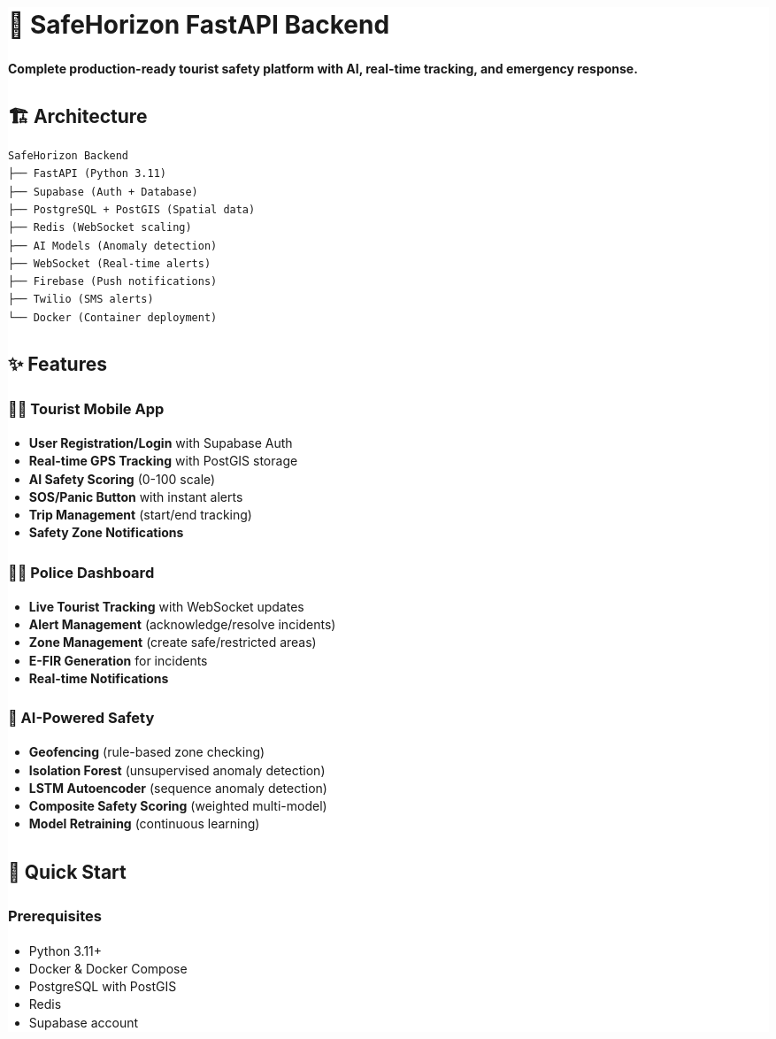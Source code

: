 # 🚀 SafeHorizon FastAPI Backend

**Complete production-ready tourist safety platform with AI, real-time tracking, and emergency response.**

## 🏗️ Architecture

```
SafeHorizon Backend
├── FastAPI (Python 3.11)
├── Supabase (Auth + Database)
├── PostgreSQL + PostGIS (Spatial data)
├── Redis (WebSocket scaling)
├── AI Models (Anomaly detection)
├── WebSocket (Real-time alerts)
├── Firebase (Push notifications)
├── Twilio (SMS alerts)
└── Docker (Container deployment)
```

## ✨ Features

### 🧑‍💼 Tourist Mobile App
- **User Registration/Login** with Supabase Auth
- **Real-time GPS Tracking** with PostGIS storage
- **AI Safety Scoring** (0-100 scale)
- **SOS/Panic Button** with instant alerts
- **Trip Management** (start/end tracking)
- **Safety Zone Notifications**

### 👮‍♂️ Police Dashboard
- **Live Tourist Tracking** with WebSocket updates
- **Alert Management** (acknowledge/resolve incidents)
- **Zone Management** (create safe/restricted areas)
- **E-FIR Generation** for incidents
- **Real-time Notifications**

### 🤖 AI-Powered Safety
- **Geofencing** (rule-based zone checking)
- **Isolation Forest** (unsupervised anomaly detection)
- **LSTM Autoencoder** (sequence anomaly detection)
- **Composite Safety Scoring** (weighted multi-model)
- **Model Retraining** (continuous learning)

## 🚀 Quick Start

### Prerequisites
- Python 3.11+
- Docker & Docker Compose
- PostgreSQL with PostGIS
- Redis
- Supabase account

